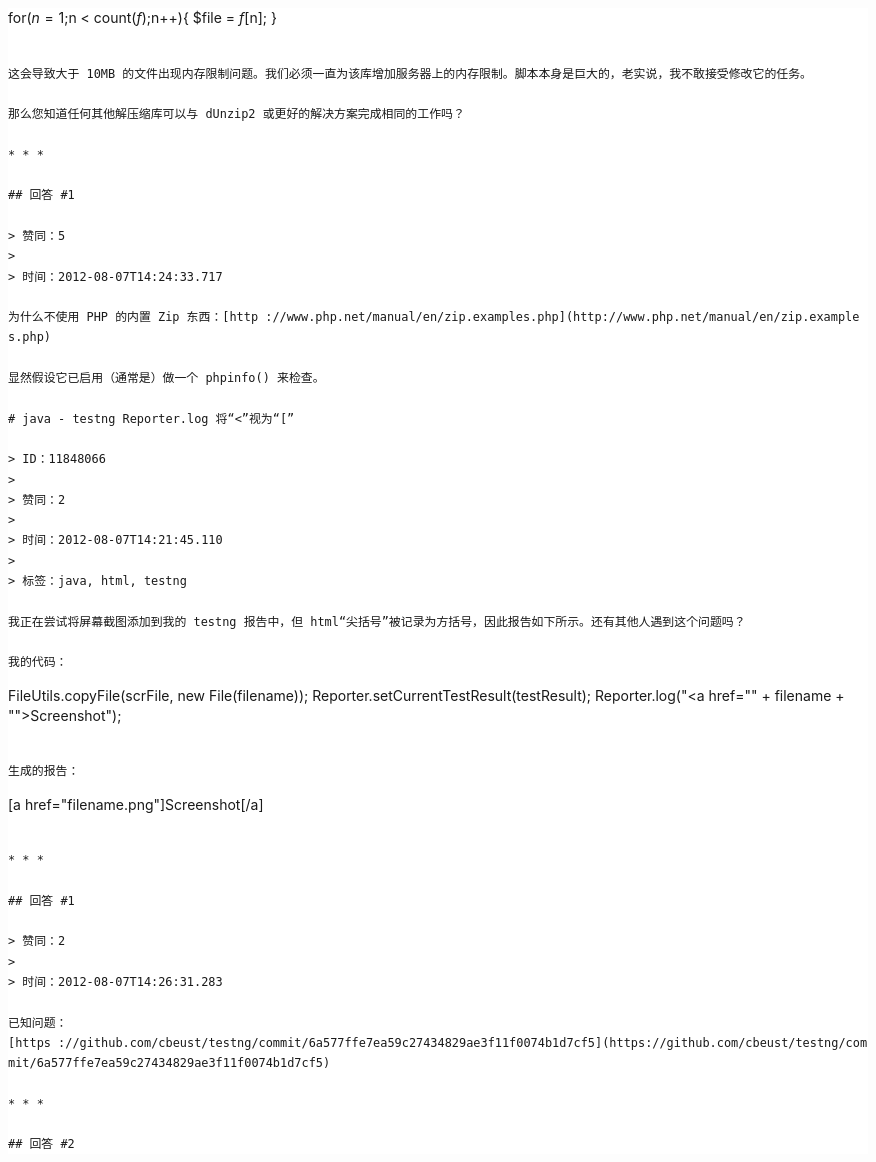 ```
```
for($n = 1;$n < count($f);$n++){
    $file = $f[$n];
} 
```

这会导致大于 10MB 的文件出现内存限制问题。我们必须一直为该库增加服务器上的内存限制。脚本本身是巨大的，老实说，我不敢接受修改它的任务。

那么您知道任何其他解压缩库可以与 dUnzip2 或更好的解决方案完成相同的工作吗？

* * *

## 回答 #1

> 赞同：5
> 
> 时间：2012-08-07T14:24:33.717

为什么不使用 PHP 的内置 Zip 东西：[http ://www.php.net/manual/en/zip.examples.php](http://www.php.net/manual/en/zip.examples.php)

显然假设它已启用（通常是）做一个 phpinfo() 来检查。

# java - testng Reporter.log 将“<”视为“[”

> ID：11848066
> 
> 赞同：2
> 
> 时间：2012-08-07T14:21:45.110
> 
> 标签：java, html, testng

我正在尝试将屏幕截图添加到我的 testng 报告中，但 html“尖括号”被记录为方括号，因此报告如下所示。还有其他人遇到这个问题吗？

我的代码：

```
FileUtils.copyFile(scrFile, new File(filename));
Reporter.setCurrentTestResult(testResult);
Reporter.log("<a href=\"" + filename + "\">Screenshot</a>"); 
```

生成的报告：

```
[a href="filename.png"]Screenshot[/a] 
```

* * *

## 回答 #1

> 赞同：2
> 
> 时间：2012-08-07T14:26:31.283

已知问题：
[https ://github.com/cbeust/testng/commit/6a577ffe7ea59c27434829ae3f11f0074b1d7cf5](https://github.com/cbeust/testng/commit/6a577ffe7ea59c27434829ae3f11f0074b1d7cf5)

* * *

## 回答 #2
```